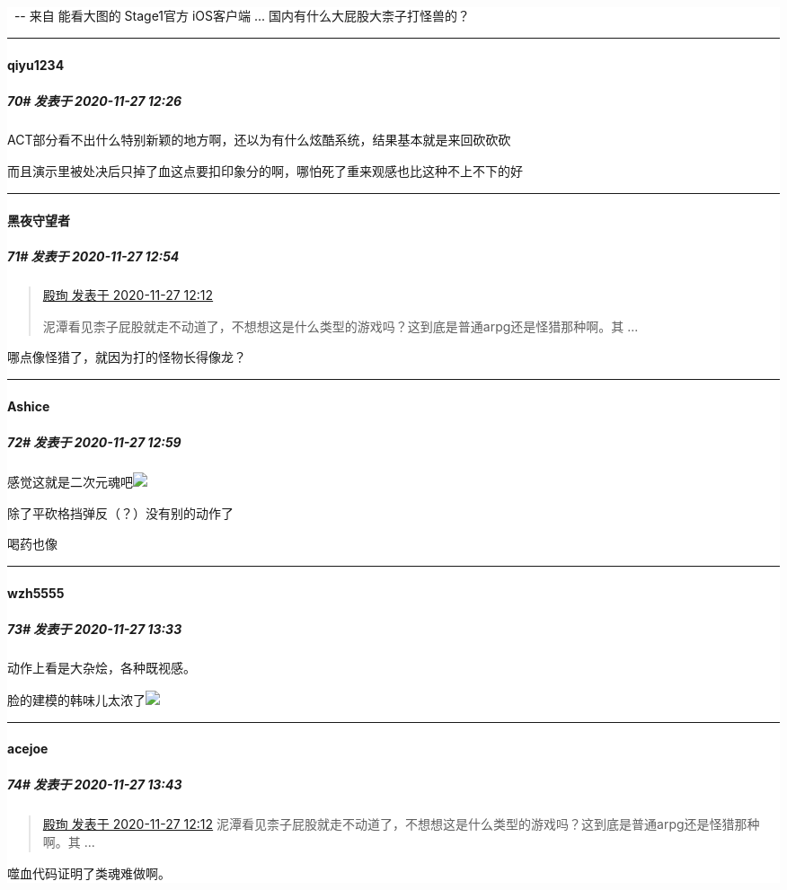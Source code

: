   -- 来自 能看大图的 Stage1官方 iOS客户端 ...</blockquote>
国内有什么大屁股大柰子打怪兽的？


-----

####  qiyu1234  
##### 70#       发表于 2020-11-27 12:26


ACT部分看不出什么特别新颖的地方啊，还以为有什么炫酷系统，结果基本就是来回砍砍砍

而且演示里被处决后只掉了血这点要扣印象分的啊，哪怕死了重来观感也比这种不上不下的好


-----

####  黑夜守望者  
##### 71#       发表于 2020-11-27 12:54


<blockquote><a href="httphttps://bbs.saraba1st.com/2b/forum.php?mod=redirect&amp;goto=findpost&amp;pid=49536224&amp;ptid=1974508" target="_blank">殿珣 发表于 2020-11-27 12:12</a>

泥潭看见柰子屁股就走不动道了，不想想这是什么类型的游戏吗？这到底是普通arpg还是怪猎那种啊。其 ...</blockquote>
哪点像怪猎了，就因为打的怪物长得像龙？


-----

####  Ashice  
##### 72#       发表于 2020-11-27 12:59


感觉这就是二次元魂吧<img src="https://static.saraba1st.com/image/smiley/face2017/018.png" referrerpolicy="no-referrer">

除了平砍格挡弹反（？）没有别的动作了

喝药也像


-----

####  wzh5555  
##### 73#       发表于 2020-11-27 13:33


动作上看是大杂烩，各种既视感。

脸的建模的韩味儿太浓了<img src="https://static.saraba1st.com/image/smiley/face2017/067.png" referrerpolicy="no-referrer">


-----

####  acejoe  
##### 74#       发表于 2020-11-27 13:43


<blockquote><a href="httphttps://bbs.saraba1st.com/2b/forum.php?mod=redirect&amp;goto=findpost&amp;pid=49536224&amp;ptid=1974508" target="_blank">殿珣 发表于 2020-11-27 12:12</a>
泥潭看见柰子屁股就走不动道了，不想想这是什么类型的游戏吗？这到底是普通arpg还是怪猎那种啊。其 ...</blockquote>
噬血代码证明了类魂难做啊。
